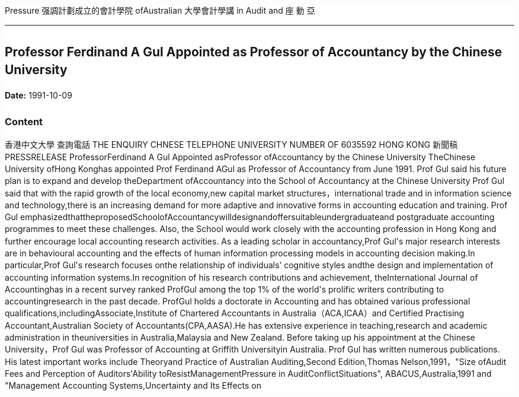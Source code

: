 Pressure
强調計劃成立的會計學院
ofAustralian
大學會計學講
in Audit
and
座
動
亞

---

## Professor Ferdinand A Gul Appointed as Professor of Accountancy by the Chinese University

**Date:** 1991-10-09

### Content

香港中文大學
查詢電話
THE
ENQUIRY
CHNESE
TELEPHONE
UNIVERSITY
NUMBER
OF
6035592
HONG
KONG
新聞稿PRESSRELEASE
ProfessorFerdinand A Gul Appointed asProfessor
ofAccountancy by the Chinese University
TheChinese University ofHong Konghas appointed Prof Ferdinand AGul as
Professor of Accountancy from June 1991. Prof Gul said his future plan is to expand and develop
theDepartment ofAccountancy into the School of Accountancy at the Chinese University
Prof Gul said that with the rapid growth of the local economy,new capital market
structures，international trade and in information science and technology,there is an increasing
demand for more adaptive and innovative forms in accounting education and training. Prof Gul
emphasizedthattheproposedSchoolofAccountancywilldesignandoffersuitableundergraduateand
postgraduate accounting programmes to meet these challenges. Also, the School would work closely
with the accounting profession in Hong Kong and further encourage local accounting research
activities.
As a leading scholar in accountancy,Prof Gul's major research interests are in
behavioural accounting and the effects of human information processing models in accounting decision
making.In particular,Prof Gul's research focuses onthe relationship of individuals’ cognitive styles
andthe design and implementation of accounting information systems.In recognition of his research
contributions and achievement, theInternational Journal of Accountinghas in a recent survey ranked
ProfGul among the top 1% of the world's prolific writers contributing to accountingresearch in the
past decade.
ProfGul holds a doctorate in Accounting and has obtained various professional
qualifications,includingAssociate,Institute of Chartered Accountants in Australia（ACA,ICAA）and
Certified Practising Accountant,Australian Society of Accountants(CPA,AASA).He has extensive
experience in teaching,research and academic administration in theuniversities in Australia,Malaysia
and New Zealand. Before taking up his appointment at the Chinese University，Prof Gul was
Professor of Accounting at Griffith Universityin Australia.
Prof Gul has written numerous publications. His latest important works include
Theoryand Practice of Australian Auditing,Second Edition,Thomas Nelson,1991，"Size ofAudit
Fees and Perception of Auditors'Ability toResistManagementPressure in AuditConflictSituations",
ABACUS,Australia,1991 and "Management Accounting Systems,Uncertainty and Its Effects on